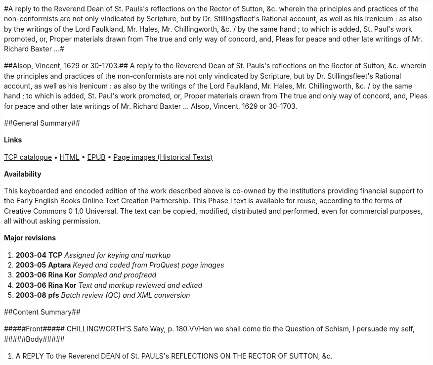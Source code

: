 #A reply to the Reverend Dean of St. Pauls's reflections on the Rector of Sutton, &c. wherein the principles and practices of the non-conformists are not only vindicated by Scripture, but by Dr. Stillingsfleet's Rational account, as well as his Irenicum : as also by the writings of the Lord Faulkland, Mr. Hales, Mr. Chillingworth, &c. / by the same hand ; to which is added, St. Paul's work promoted, or, Proper materials drawn from The true and only way of concord, and, Pleas for peace and other late writings of Mr. Richard Baxter ...#

##Alsop, Vincent, 1629 or 30-1703.##
A reply to the Reverend Dean of St. Pauls's reflections on the Rector of Sutton, &c. wherein the principles and practices of the non-conformists are not only vindicated by Scripture, but by Dr. Stillingsfleet's Rational account, as well as his Irenicum : as also by the writings of the Lord Faulkland, Mr. Hales, Mr. Chillingworth, &c. / by the same hand ; to which is added, St. Paul's work promoted, or, Proper materials drawn from The true and only way of concord, and, Pleas for peace and other late writings of Mr. Richard Baxter ...
Alsop, Vincent, 1629 or 30-1703.

##General Summary##

**Links**

[TCP catalogue](http://www.ota.ox.ac.uk/tcp/)  • 
[HTML](http://tei.it.ox.ac.uk/tcp/Texts-HTML/free/A25/A25216.html)  • 
[EPUB](http://tei.it.ox.ac.uk/tcp/Texts-EPUB/free/A25/A25216.epub) • 
[Page images (Historical Texts)](https://data.historicaltexts.jisc.ac.uk/view?pubId=eebo-11614042e&pageId=eebo-11614042e-47910-1)

**Availability**

This keyboarded and encoded edition of the
	       work described above is co-owned by the institutions
	       providing financial support to the Early English Books
	       Online Text Creation Partnership. This Phase I text is
	       available for reuse, according to the terms of Creative
	       Commons 0 1.0 Universal. The text can be copied,
	       modified, distributed and performed, even for
	       commercial purposes, all without asking permission.

**Major revisions**

1. __2003-04__ __TCP__ *Assigned for keying and markup*
1. __2003-05__ __Aptara__ *Keyed and coded from ProQuest page images*
1. __2003-06__ __Rina Kor__ *Sampled and proofread*
1. __2003-06__ __Rina Kor__ *Text and markup reviewed and edited*
1. __2003-08__ __pfs__ *Batch review (QC) and XML conversion*

##Content Summary##

#####Front#####
CHILLINGWORTH'S Safe Way, p. 180.VVHen we shall come tio the Question of Schism, I persuade
my self,
#####Body#####

1. A
REPLY
To the Reverend
DEAN of St. PAULS's
REFLECTIONS
ON THE
RECTOR OF SUTTON, &c.
